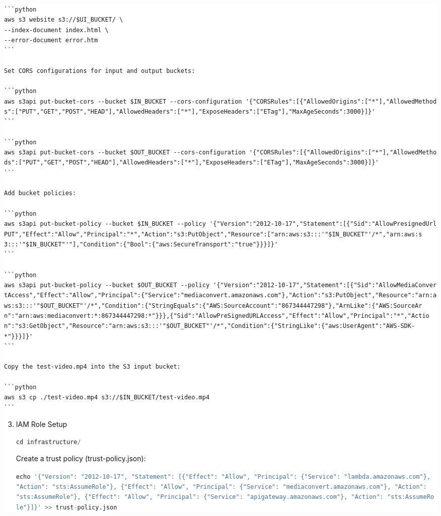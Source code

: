     ```python
    aws s3 website s3://$UI_BUCKET/ \
    --index-document index.html \
    --error-document error.htm
    ```

    Set CORS configurations for input and output buckets:

    ```python
    aws s3api put-bucket-cors --bucket $IN_BUCKET --cors-configuration '{"CORSRules":[{"AllowedOrigins":["*"],"AllowedMethods":["PUT","GET","POST","HEAD"],"AllowedHeaders":["*"],"ExposeHeaders":["ETag"],"MaxAgeSeconds":3000}]}'
    ```

    ```python
    aws s3api put-bucket-cors --bucket $OUT_BUCKET --cors-configuration '{"CORSRules":[{"AllowedOrigins":["*"],"AllowedMethods":["PUT","GET","POST","HEAD"],"AllowedHeaders":["*"],"ExposeHeaders":["ETag"],"MaxAgeSeconds":3000}]}'
    ```

    Add bucket policies:

    ```python
    aws s3api put-bucket-policy --bucket $IN_BUCKET --policy '{"Version":"2012-10-17","Statement":[{"Sid":"AllowPresignedUrlPUT","Effect":"Allow","Principal":"*","Action":"s3:PutObject","Resource":["arn:aws:s3:::'"$IN_BUCKET"'/*","arn:aws:s3:::'"$IN_BUCKET"'"],"Condition":{"Bool":{"aws:SecureTransport":"true"}}}]}'
    ```

    ```python
    aws s3api put-bucket-policy --bucket $OUT_BUCKET --policy '{"Version":"2012-10-17","Statement":[{"Sid":"AllowMediaConvertAccess","Effect":"Allow","Principal":{"Service":"mediaconvert.amazonaws.com"},"Action":"s3:PutObject","Resource":"arn:aws:s3:::'"$OUT_BUCKET"'/*","Condition":{"StringEquals":{"AWS:SourceAccount":"867344447298"},"ArnLike":{"AWS:SourceArn":"arn:aws:mediaconvert:*:867344447298:*"}}},{"Sid":"AllowPreSignedURLAccess","Effect":"Allow","Principal":"*","Action":"s3:GetObject","Resource":"arn:aws:s3:::'"$OUT_BUCKET"'/*","Condition":{"StringLike":{"aws:UserAgent":"AWS-SDK-*"}}}]}'
    ```

    Copy the test-video.mp4 into the S3 input bucket:

    ```python
    aws s3 cp ./test-video.mp4 s3://$IN_BUCKET/test-video.mp4
    ```

3.  IAM Role Setup

    ```python
    cd infrastructure/
    ```

    Create a trust policy (trust-policy.json):

    ```python
    echo '{"Version": "2012-10-17", "Statement": [{"Effect": "Allow", "Principal": {"Service": "lambda.amazonaws.com"}, "Action": "sts:AssumeRole"}, {"Effect": "Allow", "Principal": {"Service": "mediaconvert.amazonaws.com"}, "Action": "sts:AssumeRole"}, {"Effect": "Allow", "Principal": {"Service": "apigateway.amazonaws.com"}, "Action": "sts:AssumeRole"}]}' >> trust-policy.json
    ```
